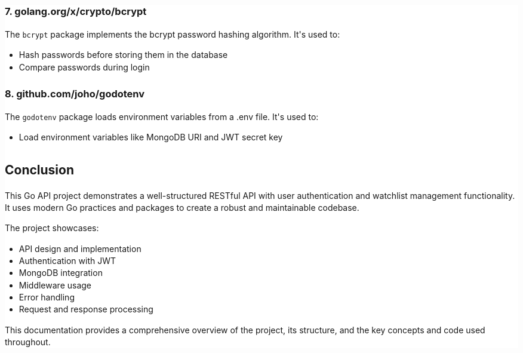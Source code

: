 ### 7. golang.org/x/crypto/bcrypt

The `bcrypt` package implements the bcrypt password hashing algorithm. It's used to:
- Hash passwords before storing them in the database
- Compare passwords during login

### 8. github.com/joho/godotenv

The `godotenv` package loads environment variables from a .env file. It's used to:
- Load environment variables like MongoDB URI and JWT secret key

## Conclusion

This Go API project demonstrates a well-structured RESTful API with user authentication and watchlist management functionality. It uses modern Go practices and packages to create a robust and maintainable codebase.

The project showcases:
- API design and implementation
- Authentication with JWT
- MongoDB integration
- Middleware usage
- Error handling
- Request and response processing

This documentation provides a comprehensive overview of the project, its structure, and the key concepts and code used throughout.
